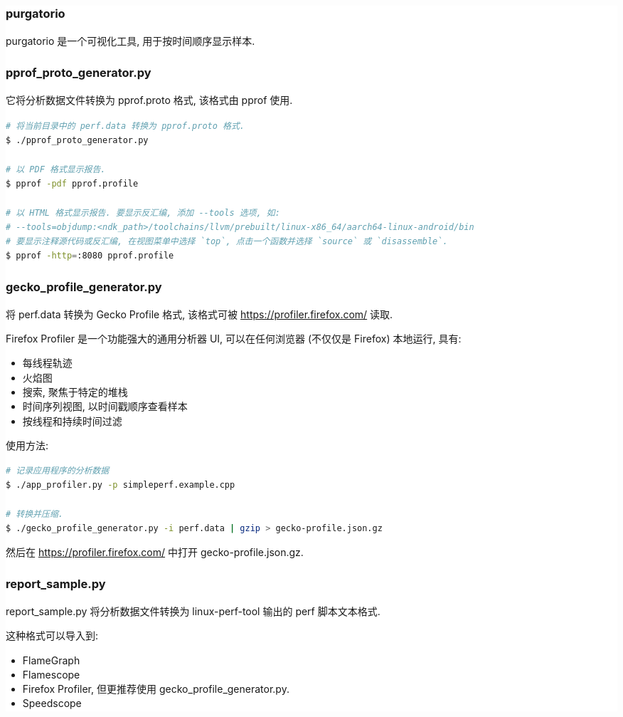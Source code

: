 ### purgatorio

purgatorio 是一个可视化工具, 用于按时间顺序显示样本.

### pprof_proto_generator.py

它将分析数据文件转换为 pprof.proto 格式, 该格式由 pprof 使用.

```bash
# 将当前目录中的 perf.data 转换为 pprof.proto 格式. 
$ ./pprof_proto_generator.py

# 以 PDF 格式显示报告. 
$ pprof -pdf pprof.profile

# 以 HTML 格式显示报告. 要显示反汇编, 添加 --tools 选项, 如: 
# --tools=objdump:<ndk_path>/toolchains/llvm/prebuilt/linux-x86_64/aarch64-linux-android/bin
# 要显示注释源代码或反汇编, 在视图菜单中选择 `top`, 点击一个函数并选择 `source` 或 `disassemble`. 
$ pprof -http=:8080 pprof.profile
```

### gecko_profile_generator.py

将 perf.data 转换为 Gecko Profile 格式, 该格式可被 <https://profiler.firefox.com/> 读取.

Firefox Profiler 是一个功能强大的通用分析器 UI, 可以在任何浏览器 (不仅仅是 Firefox) 本地运行, 具有:

- 每线程轨迹
- 火焰图
- 搜索, 聚焦于特定的堆栈
- 时间序列视图, 以时间戳顺序查看样本
- 按线程和持续时间过滤

使用方法:

```bash
# 记录应用程序的分析数据
$ ./app_profiler.py -p simpleperf.example.cpp

# 转换并压缩. 
$ ./gecko_profile_generator.py -i perf.data | gzip > gecko-profile.json.gz
```

然后在 <https://profiler.firefox.com/> 中打开 gecko-profile.json.gz.

### report_sample.py

report_sample.py 将分析数据文件转换为 linux-perf-tool 输出的 perf 脚本文本格式.

这种格式可以导入到:

- FlameGraph
- Flamescope
- Firefox Profiler, 但更推荐使用 gecko_profile_generator.py.
- Speedscope
